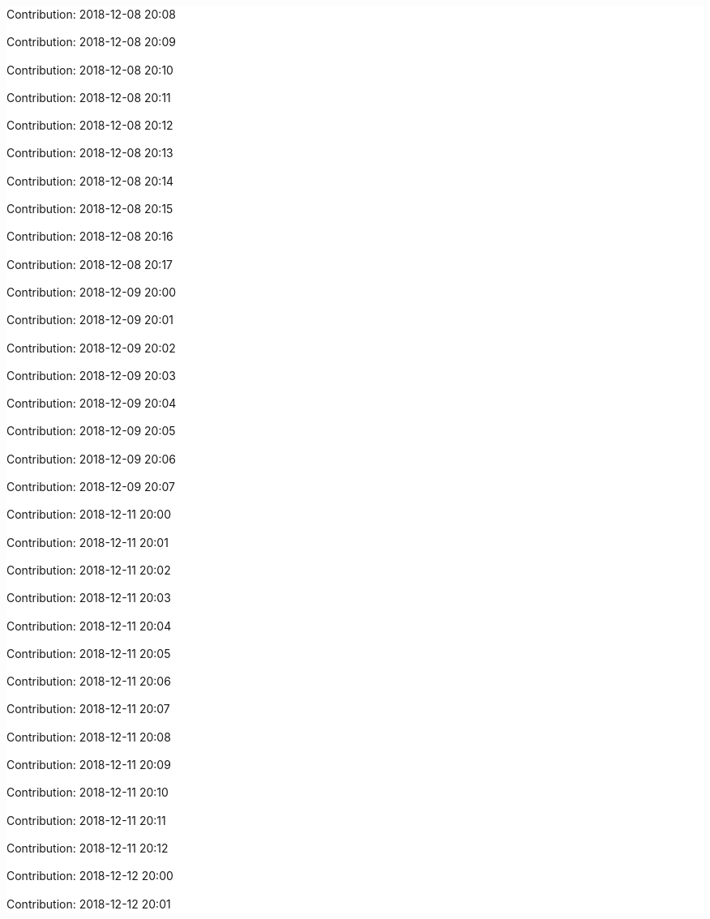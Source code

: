 Contribution: 2018-12-08 20:08

Contribution: 2018-12-08 20:09

Contribution: 2018-12-08 20:10

Contribution: 2018-12-08 20:11

Contribution: 2018-12-08 20:12

Contribution: 2018-12-08 20:13

Contribution: 2018-12-08 20:14

Contribution: 2018-12-08 20:15

Contribution: 2018-12-08 20:16

Contribution: 2018-12-08 20:17

Contribution: 2018-12-09 20:00

Contribution: 2018-12-09 20:01

Contribution: 2018-12-09 20:02

Contribution: 2018-12-09 20:03

Contribution: 2018-12-09 20:04

Contribution: 2018-12-09 20:05

Contribution: 2018-12-09 20:06

Contribution: 2018-12-09 20:07

Contribution: 2018-12-11 20:00

Contribution: 2018-12-11 20:01

Contribution: 2018-12-11 20:02

Contribution: 2018-12-11 20:03

Contribution: 2018-12-11 20:04

Contribution: 2018-12-11 20:05

Contribution: 2018-12-11 20:06

Contribution: 2018-12-11 20:07

Contribution: 2018-12-11 20:08

Contribution: 2018-12-11 20:09

Contribution: 2018-12-11 20:10

Contribution: 2018-12-11 20:11

Contribution: 2018-12-11 20:12

Contribution: 2018-12-12 20:00

Contribution: 2018-12-12 20:01
